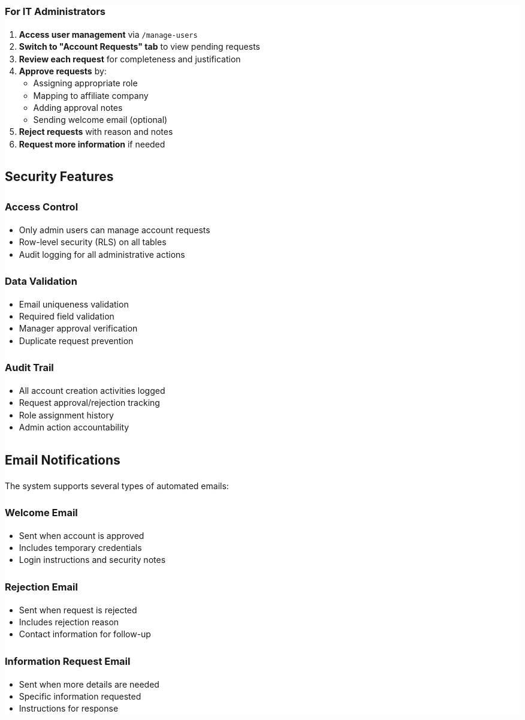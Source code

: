 ### For IT Administrators

1. **Access user management** via `/manage-users`
2. **Switch to "Account Requests" tab** to view pending requests
3. **Review each request** for completeness and justification
4. **Approve requests** by:
   - Assigning appropriate role
   - Mapping to affiliate company
   - Adding approval notes
   - Sending welcome email (optional)
5. **Reject requests** with reason and notes
6. **Request more information** if needed

## Security Features

### **Access Control**
- Only admin users can manage account requests
- Row-level security (RLS) on all tables
- Audit logging for all administrative actions

### **Data Validation**
- Email uniqueness validation
- Required field validation
- Manager approval verification
- Duplicate request prevention

### **Audit Trail**
- All account creation activities logged
- Request approval/rejection tracking
- Role assignment history
- Admin action accountability

## Email Notifications

The system supports several types of automated emails:

### **Welcome Email**
- Sent when account is approved
- Includes temporary credentials
- Login instructions and security notes

### **Rejection Email**
- Sent when request is rejected
- Includes rejection reason
- Contact information for follow-up

### **Information Request Email**
- Sent when more details are needed
- Specific information requested
- Instructions for response
